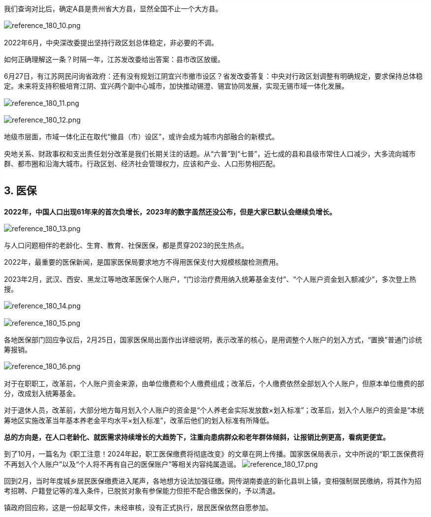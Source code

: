 我们查询对比后，确定A县是贵州省大方县，显然全国不止一个大方县。

![reference_180_10.png](https://img.bedtime.news/2024/01/11/659f7c6042097.png)

2022年6月，中央深改委提出坚持行政区划总体稳定，非必要的不调。

如何正确理解这一条？时隔一年，江苏发改委给出答案：县市改区放缓。

6月27日，有江苏网民问询省政府：还有没有规划江阴宜兴市撤市设区？省发改委答复：中央对行政区划调整有明确规定，要求保持总体稳定。未来将支持积极培育江阴、宜兴两个副中心城市，加快推动锡澄、锡宜协同发展，实现无锡市域一体化发展。

![reference_180_11.png](https://img.bedtime.news/2024/01/11/659f7c620c6ee.png)

![reference_180_12.png](https://img.bedtime.news/2024/01/11/659f7c66110f9.png)

地级市层面，市域一体化正在取代“撤县（市）设区”，或许会成为城市内部融合的新模式。

央地关系、财政事权和支出责任划分改革是我们长期关注的话题。从“六普”到“七普”，近七成的县和县级市常住人口减少，大多流向城市群、都市圈和沿海大城市。行政区划、经济社会管理权力，应该和产业、人口形势相匹配。

## 3. 医保

**2022年，中国人口出现61年来的首次负增长，2023年的数字虽然还没公布，但是大家已默认会继续负增长。**

![reference_180_13.png](https://img.bedtime.news/2024/01/11/659f7c68243b2.png)

与人口问题相伴的老龄化、生育、教育、社保医保，都是贯穿2023的民生热点。

2022年，最重要的医保新闻，是国家医保局要求地方不得用医保支付大规模核酸检测费用。

2023年2月，武汉、西安、黑龙江等地改革医保个人账户，“门诊治疗费用纳入统筹基金支付”、“个人账户资金划入额减少”，多次登上热搜。

![reference_180_14.png](https://img.bedtime.news/2024/01/11/659f7c69ea658.png)

![reference_180_15.png](https://img.bedtime.news/2024/01/11/659f7c6bc82e8.png)

各地医保部门回应争议后，2月25日，国家医保局出面作出详细说明，表示改革的核心，是用调整个人账户的划入方式，“置换”普通门诊统筹报销。

![reference_180_16.png](https://img.bedtime.news/2024/01/11/659f7c6db04a3.png)

对于在职职工，改革前，个人账户资金来源，由单位缴费和个人缴费组成；改革后，个人缴费依然全部划入个人账户，但原本单位缴费的部分，改成划入统筹基金。

对于退休人员，改革前，大部分地方每月划入个人账户的资金是“个人养老金实际发放数×划入标准”；改革后，划入个人账户的资金是“本统筹地区实施改革当年基本养老金平均水平×划入标准”，改革后他们的划入标准有所降低。

**总的方向是，在人口老龄化、就医需求持续增长的大趋势下，注重向患病群众和老年群体倾斜，让报销比例更高，看病更便宜。**

到了10月，一篇名为《职工注意！2024年起，职工医保缴费将彻底改变》的文章在网上传播。国家医保局表示，文中所说的“职工医保费将不再划入个人账户”以及“个人将不再有自己的医保账户”等相关内容纯属造谣。
![reference_180_17.png](https://img.bedtime.news/2024/01/11/659f7c70574fc.png)

回到2月，当时年度城乡居民医保缴费进入尾声，各地想方设法加强征缴。网传湖南娄底的新化县圳上镇，变相强制居民缴纳，将其作为招考招聘、户籍登记等的准入条件，已脱贫对象有参保能力但拒不配合缴医保的，予以清退。

镇政府回应称，这是一份起草文件，未经审核，没有正式执行，居民医保依然自愿参加。
